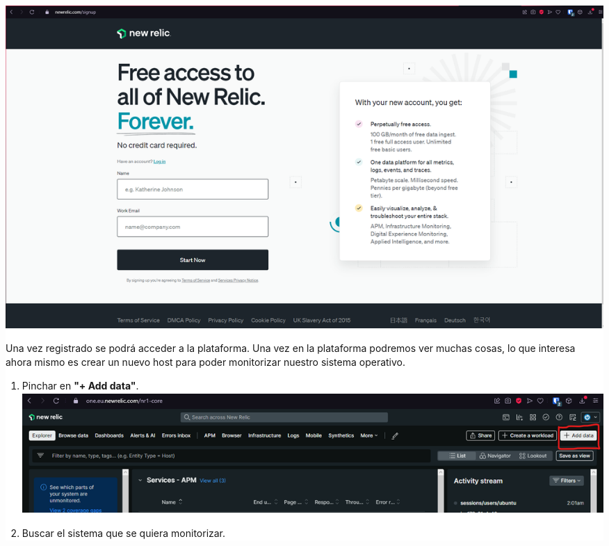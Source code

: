 ![img-count](./img-repo/new-count.png)

Una vez registrado se podrá acceder a la plataforma. Una vez en la plataforma podremos ver muchas cosas, lo que interesa ahora mismo es crear un nuevo host para poder monitorizar nuestro sistema operativo.

1. Pinchar en __"+ Add data"__.
![add](./img-repo/adddata.png)

2. Buscar el sistema que se quiera monitorizar.